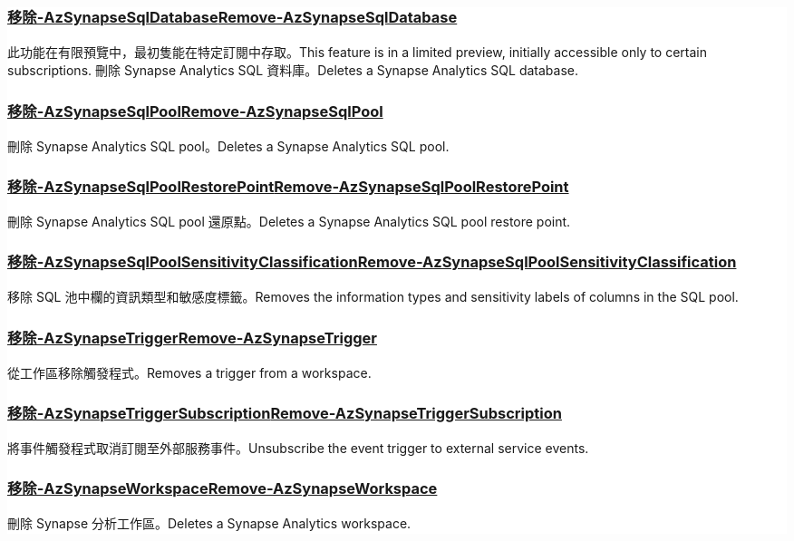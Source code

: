 ### [<span data-ttu-id="e60df-239">移除-AzSynapseSqlDatabase</span><span class="sxs-lookup"><span data-stu-id="e60df-239">Remove-AzSynapseSqlDatabase</span></span>](Remove-AzSynapseSqlDatabase.md)
<span data-ttu-id="e60df-240">此功能在有限預覽中，最初隻能在特定訂閱中存取。</span><span class="sxs-lookup"><span data-stu-id="e60df-240">This feature is in a limited preview, initially accessible only to certain subscriptions.</span></span> <span data-ttu-id="e60df-241">刪除 Synapse Analytics SQL 資料庫。</span><span class="sxs-lookup"><span data-stu-id="e60df-241">Deletes a Synapse Analytics SQL database.</span></span>

### [<span data-ttu-id="e60df-242">移除-AzSynapseSqlPool</span><span class="sxs-lookup"><span data-stu-id="e60df-242">Remove-AzSynapseSqlPool</span></span>](Remove-AzSynapseSqlPool.md)
<span data-ttu-id="e60df-243">刪除 Synapse Analytics SQL pool。</span><span class="sxs-lookup"><span data-stu-id="e60df-243">Deletes a Synapse Analytics SQL pool.</span></span>

### [<span data-ttu-id="e60df-244">移除-AzSynapseSqlPoolRestorePoint</span><span class="sxs-lookup"><span data-stu-id="e60df-244">Remove-AzSynapseSqlPoolRestorePoint</span></span>](Remove-AzSynapseSqlPoolRestorePoint.md)
<span data-ttu-id="e60df-245">刪除 Synapse Analytics SQL pool 還原點。</span><span class="sxs-lookup"><span data-stu-id="e60df-245">Deletes a Synapse Analytics SQL pool restore point.</span></span>

### [<span data-ttu-id="e60df-246">移除-AzSynapseSqlPoolSensitivityClassification</span><span class="sxs-lookup"><span data-stu-id="e60df-246">Remove-AzSynapseSqlPoolSensitivityClassification</span></span>](Remove-AzSynapseSqlPoolSensitivityClassification.md)
<span data-ttu-id="e60df-247">移除 SQL 池中欄的資訊類型和敏感度標籤。</span><span class="sxs-lookup"><span data-stu-id="e60df-247">Removes the information types and sensitivity labels of columns in the SQL pool.</span></span>

### [<span data-ttu-id="e60df-248">移除-AzSynapseTrigger</span><span class="sxs-lookup"><span data-stu-id="e60df-248">Remove-AzSynapseTrigger</span></span>](Remove-AzSynapseTrigger.md)
<span data-ttu-id="e60df-249">從工作區移除觸發程式。</span><span class="sxs-lookup"><span data-stu-id="e60df-249">Removes a trigger from a workspace.</span></span>

### [<span data-ttu-id="e60df-250">移除-AzSynapseTriggerSubscription</span><span class="sxs-lookup"><span data-stu-id="e60df-250">Remove-AzSynapseTriggerSubscription</span></span>](Remove-AzSynapseTriggerSubscription.md)
<span data-ttu-id="e60df-251">將事件觸發程式取消訂閱至外部服務事件。</span><span class="sxs-lookup"><span data-stu-id="e60df-251">Unsubscribe the event trigger to external service events.</span></span>

### [<span data-ttu-id="e60df-252">移除-AzSynapseWorkspace</span><span class="sxs-lookup"><span data-stu-id="e60df-252">Remove-AzSynapseWorkspace</span></span>](Remove-AzSynapseWorkspace.md)
<span data-ttu-id="e60df-253">刪除 Synapse 分析工作區。</span><span class="sxs-lookup"><span data-stu-id="e60df-253">Deletes a Synapse Analytics workspace.</span></span>
